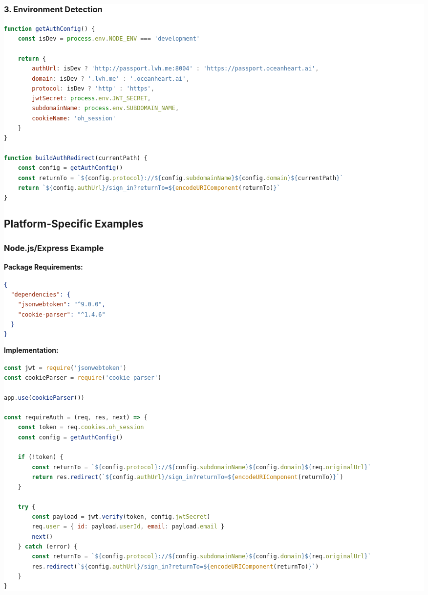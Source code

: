 ### 3. Environment Detection

```javascript
function getAuthConfig() {
    const isDev = process.env.NODE_ENV === 'development'
    
    return {
        authUrl: isDev ? 'http://passport.lvh.me:8004' : 'https://passport.oceanheart.ai',
        domain: isDev ? '.lvh.me' : '.oceanheart.ai',
        protocol: isDev ? 'http' : 'https',
        jwtSecret: process.env.JWT_SECRET,
        subdomainName: process.env.SUBDOMAIN_NAME,
        cookieName: 'oh_session'
    }
}

function buildAuthRedirect(currentPath) {
    const config = getAuthConfig()
    const returnTo = `${config.protocol}://${config.subdomainName}${config.domain}${currentPath}`
    return `${config.authUrl}/sign_in?returnTo=${encodeURIComponent(returnTo)}`
}
```

## Platform-Specific Examples

### Node.js/Express Example

**Package Requirements:**
```json
{
  "dependencies": {
    "jsonwebtoken": "^9.0.0",
    "cookie-parser": "^1.4.6"
  }
}
```

**Implementation:**
```javascript
const jwt = require('jsonwebtoken')
const cookieParser = require('cookie-parser')

app.use(cookieParser())

const requireAuth = (req, res, next) => {
    const token = req.cookies.oh_session
    const config = getAuthConfig()
    
    if (!token) {
        const returnTo = `${config.protocol}://${config.subdomainName}${config.domain}${req.originalUrl}`
        return res.redirect(`${config.authUrl}/sign_in?returnTo=${encodeURIComponent(returnTo)}`)
    }
    
    try {
        const payload = jwt.verify(token, config.jwtSecret)
        req.user = { id: payload.userId, email: payload.email }
        next()
    } catch (error) {
        const returnTo = `${config.protocol}://${config.subdomainName}${config.domain}${req.originalUrl}`
        res.redirect(`${config.authUrl}/sign_in?returnTo=${encodeURIComponent(returnTo)}`)
    }
}
```